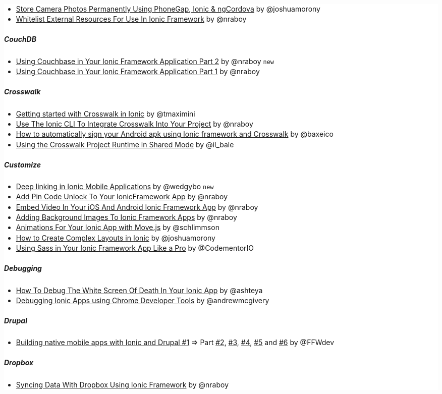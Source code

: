 - [Store Camera Photos Permanently Using PhoneGap, Ionic & ngCordova](http://www.joshmorony.com/store-camera-photos-permanently-using-phonegap-ionic-ngcordova) by @joshuamorony
- [Whitelist External Resources For Use In Ionic Framework](https://blog.nraboy.com/2015/05/whitelist-external-resources-for-use-in-ionic-framework/) by @nraboy

##### CouchDB
- [Using Couchbase in Your Ionic Framework Application Part 2](http://blog.couchbase.com/using-couchbase-in-your-ionic-framework-application-part-2) by @nraboy `new`
- [Using Couchbase in Your Ionic Framework Application Part 1](http://blog.couchbase.com/using-couchbase-in-your-ionic-framework-application-part-1) by @nraboy

##### Crosswalk
- [Getting started with Crosswalk in Ionic](http://www.thomasmaximini.com/2015/01/23/getting-started-with-crosswalk-in-ionic.html) by @tmaximini
- [Use The Ionic CLI To Integrate Crosswalk Into Your Project](https://blog.nraboy.com/2015/02/use-ionic-cli-integrate-crosswalk-project) by @nraboy
- [How to automatically sign your Android apk using Ionic framework and Crosswalk](https://baxeico.wordpress.com/2015/05/20/how-to-automatically-sign-your-android-apk-using-ionic-framework-and-crosswalk) by @baxeico
- [Using the Crosswalk Project Runtime in Shared Mode](https://crosswalk-project.org/blog/crosswalk-shared-mode.html) by @il_bale

##### Customize
- [Deep linking in Ionic Mobile Applications](https://medium.com/angularjs-articles/deep-linking-in-ionic-mobile-applications-44d8b4685bb3) by @wedgybo `new`
- [Add Pin Code Unlock To Your IonicFramework App](https://blog.nraboy.com/2014/09/add-pin-code-unlock-ionicframework-app) by @nraboy
- [Embed Video In Your iOS And Android Ionic Framework App](https://blog.nraboy.com/2015/01/embed-video-ios-android-ionicframework-app) by @nraboy
- [Adding Background Images To Ionic Framework Apps](https://blog.nraboy.com/2015/04/adding-background-images-to-ionic-framework-apps) by @nraboy
- [Animations For Your Ionic App with Move.js](http://devdactic.com/ionic-with-movejs) by @schlimmson
- [How to Create Complex Layouts in Ionic](http://www.joshmorony.com/how-to-create-complex-layouts-in-ionic) by @joshuamorony
- [Using Sass in Your Ionic Framework App Like a Pro](https://www.codementor.io/angularjs/tutorial/how-to-use-sass-in-ionic-framework-like-a-pro) by @CodementorIO

##### Debugging
- [How To Debug The White Screen Of Death In Your Ionic App](http://gonehybrid.com/how-to-debug-the-white-screen-of-death-in-your-ionic-app) by @ashteya
- [Debugging Ionic Apps using Chrome Developer Tools](http://mcgivery.com/debugging-ionic-apps-chrome-developer-tools/) by @andrewmcgivery

##### Drupal
- [Building native mobile apps with Ionic and Drupal #1](http://www.blinkreaction.com/blog/building-native-apps-part-1) => Part [#2](http://www.blinkreaction.com/blog/building-native-apps-part-2), [#3](http://www.blinkreaction.com/blog/building-native-apps-part-3), [#4](http://www.blinkreaction.com/blog/building-native-apps-part-4), [#5](http://www.blinkreaction.com/blog/building-native-apps-part-5) and [#6](http://www.blinkreaction.com/blog/building-native-apps-part-6) by @FFWdev

##### Dropbox
- [Syncing Data With Dropbox Using Ionic Framework](https://blog.nraboy.com/2014/10/syncing-data-dropbox-using-ionicframework) by @nraboy
